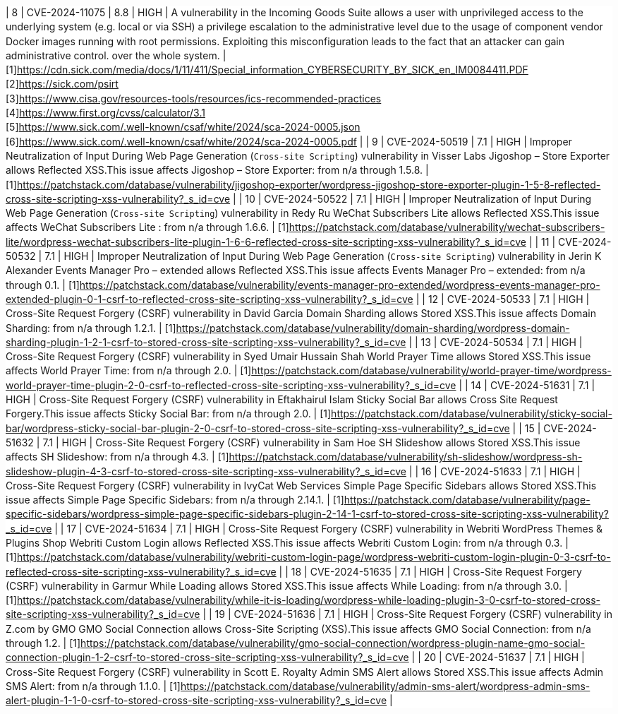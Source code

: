 | 8 | CVE-2024-11075 | 8.8  | HIGH | A vulnerability in the Incoming Goods Suite allows a user with unprivileged access to the underlying system (e.g. local or via SSH) a privilege escalation to the administrative level due to the usage of component vendor Docker images running with root permissions. Exploiting this misconfiguration leads to the fact that an attacker can gain administrative control. over the whole system. | [1]https://cdn.sick.com/media/docs/1/11/411/Special_information_CYBERSECURITY_BY_SICK_en_IM0084411.PDF<br>[2]https://sick.com/psirt<br>[3]https://www.cisa.gov/resources-tools/resources/ics-recommended-practices<br>[4]https://www.first.org/cvss/calculator/3.1<br>[5]https://www.sick.com/.well-known/csaf/white/2024/sca-2024-0005.json<br>[6]https://www.sick.com/.well-known/csaf/white/2024/sca-2024-0005.pdf |
| 9 | CVE-2024-50519 | 7.1  | HIGH | Improper Neutralization of Input During Web Page Generation (`Cross-site Scripting`) vulnerability in Visser Labs Jigoshop – Store Exporter allows Reflected XSS.This issue affects Jigoshop – Store Exporter: from n/a through 1.5.8. | [1]https://patchstack.com/database/vulnerability/jigoshop-exporter/wordpress-jigoshop-store-exporter-plugin-1-5-8-reflected-cross-site-scripting-xss-vulnerability?_s_id=cve |
| 10 | CVE-2024-50522 | 7.1  | HIGH | Improper Neutralization of Input During Web Page Generation (`Cross-site Scripting`) vulnerability in Redy Ru WeChat Subscribers Lite  allows Reflected XSS.This issue affects WeChat Subscribers Lite : from n/a through 1.6.6. | [1]https://patchstack.com/database/vulnerability/wechat-subscribers-lite/wordpress-wechat-subscribers-lite-plugin-1-6-6-reflected-cross-site-scripting-xss-vulnerability?_s_id=cve |
| 11 | CVE-2024-50532 | 7.1  | HIGH | Improper Neutralization of Input During Web Page Generation (`Cross-site Scripting`) vulnerability in Jerin K Alexander Events Manager Pro – extended allows Reflected XSS.This issue affects Events Manager Pro – extended: from n/a through 0.1. | [1]https://patchstack.com/database/vulnerability/events-manager-pro-extended/wordpress-events-manager-pro-extended-plugin-0-1-csrf-to-reflected-cross-site-scripting-xss-vulnerability?_s_id=cve |
| 12 | CVE-2024-50533 | 7.1  | HIGH | Cross-Site Request Forgery (CSRF) vulnerability in David Garcia Domain Sharding allows Stored XSS.This issue affects Domain Sharding: from n/a through 1.2.1. | [1]https://patchstack.com/database/vulnerability/domain-sharding/wordpress-domain-sharding-plugin-1-2-1-csrf-to-stored-cross-site-scripting-xss-vulnerability?_s_id=cve |
| 13 | CVE-2024-50534 | 7.1  | HIGH | Cross-Site Request Forgery (CSRF) vulnerability in Syed Umair Hussain Shah World Prayer Time allows Stored XSS.This issue affects World Prayer Time: from n/a through 2.0. | [1]https://patchstack.com/database/vulnerability/world-prayer-time/wordpress-world-prayer-time-plugin-2-0-csrf-to-reflected-cross-site-scripting-xss-vulnerability?_s_id=cve |
| 14 | CVE-2024-51631 | 7.1  | HIGH | Cross-Site Request Forgery (CSRF) vulnerability in Eftakhairul Islam Sticky Social Bar allows Cross Site Request Forgery.This issue affects Sticky Social Bar: from n/a through 2.0. | [1]https://patchstack.com/database/vulnerability/sticky-social-bar/wordpress-sticky-social-bar-plugin-2-0-csrf-to-stored-cross-site-scripting-xss-vulnerability?_s_id=cve |
| 15 | CVE-2024-51632 | 7.1  | HIGH | Cross-Site Request Forgery (CSRF) vulnerability in Sam Hoe SH Slideshow allows Stored XSS.This issue affects SH Slideshow: from n/a through 4.3. | [1]https://patchstack.com/database/vulnerability/sh-slideshow/wordpress-sh-slideshow-plugin-4-3-csrf-to-stored-cross-site-scripting-xss-vulnerability?_s_id=cve |
| 16 | CVE-2024-51633 | 7.1  | HIGH | Cross-Site Request Forgery (CSRF) vulnerability in IvyCat Web Services Simple Page Specific Sidebars allows Stored XSS.This issue affects Simple Page Specific Sidebars: from n/a through 2.14.1. | [1]https://patchstack.com/database/vulnerability/page-specific-sidebars/wordpress-simple-page-specific-sidebars-plugin-2-14-1-csrf-to-stored-cross-site-scripting-xss-vulnerability?_s_id=cve |
| 17 | CVE-2024-51634 | 7.1  | HIGH | Cross-Site Request Forgery (CSRF) vulnerability in Webriti WordPress Themes & Plugins Shop Webriti Custom Login allows Reflected XSS.This issue affects Webriti Custom Login: from n/a through 0.3. | [1]https://patchstack.com/database/vulnerability/webriti-custom-login-page/wordpress-webriti-custom-login-plugin-0-3-csrf-to-reflected-cross-site-scripting-xss-vulnerability?_s_id=cve |
| 18 | CVE-2024-51635 | 7.1  | HIGH | Cross-Site Request Forgery (CSRF) vulnerability in Garmur While Loading allows Stored XSS.This issue affects While Loading: from n/a through 3.0. | [1]https://patchstack.com/database/vulnerability/while-it-is-loading/wordpress-while-loading-plugin-3-0-csrf-to-stored-cross-site-scripting-xss-vulnerability?_s_id=cve |
| 19 | CVE-2024-51636 | 7.1  | HIGH | Cross-Site Request Forgery (CSRF) vulnerability in Z.com by GMO GMO Social Connection allows Cross-Site Scripting (XSS).This issue affects GMO Social Connection: from n/a through 1.2. | [1]https://patchstack.com/database/vulnerability/gmo-social-connection/wordpress-plugin-name-gmo-social-connection-plugin-1-2-csrf-to-stored-cross-site-scripting-xss-vulnerability?_s_id=cve |
| 20 | CVE-2024-51637 | 7.1  | HIGH | Cross-Site Request Forgery (CSRF) vulnerability in Scott E. Royalty Admin SMS Alert allows Stored XSS.This issue affects Admin SMS Alert: from n/a through 1.1.0. | [1]https://patchstack.com/database/vulnerability/admin-sms-alert/wordpress-admin-sms-alert-plugin-1-1-0-csrf-to-stored-cross-site-scripting-xss-vulnerability?_s_id=cve |